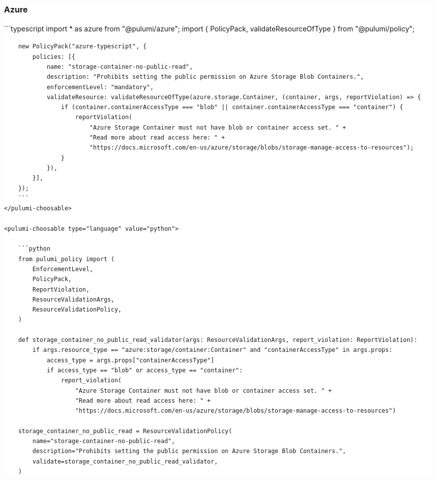 ### Azure

<pulumi-chooser type="language" options="typescript,python" mode="local">
    <pulumi-choosable type="language" value="typescript">
        ```typescript
        import * as azure from "@pulumi/azure";
        import { PolicyPack, validateResourceOfType } from "@pulumi/policy";

        new PolicyPack("azure-typescript", {
            policies: [{
                name: "storage-container-no-public-read",
                description: "Prohibits setting the public permission on Azure Storage Blob Containers.",
                enforcementLevel: "mandatory",
                validateResource: validateResourceOfType(azure.storage.Container, (container, args, reportViolation) => {
                    if (container.containerAccessType === "blob" || container.containerAccessType === "container") {
                        reportViolation(
                            "Azure Storage Container must not have blob or container access set. " +
                            "Read more about read access here: " +
                            "https://docs.microsoft.com/en-us/azure/storage/blobs/storage-manage-access-to-resources");
                    }
                }),
            }],
        });
        ```
    </pulumi-choosable>

    <pulumi-choosable type="language" value="python">

        ```python
        from pulumi_policy import (
            EnforcementLevel,
            PolicyPack,
            ReportViolation,
            ResourceValidationArgs,
            ResourceValidationPolicy,
        )

        def storage_container_no_public_read_validator(args: ResourceValidationArgs, report_violation: ReportViolation):
            if args.resource_type == "azure:storage/container:Container" and "containerAccessType" in args.props:
                access_type = args.props["containerAccessType"]
                if access_type == "blob" or access_type == "container":
                    report_violation(
                        "Azure Storage Container must not have blob or container access set. " +
                        "Read more about read access here: " +
                        "https://docs.microsoft.com/en-us/azure/storage/blobs/storage-manage-access-to-resources")

        storage_container_no_public_read = ResourceValidationPolicy(
            name="storage-container-no-public-read",
            description="Prohibits setting the public permission on Azure Storage Blob Containers.",
            validate=storage_container_no_public_read_validator,
        )
